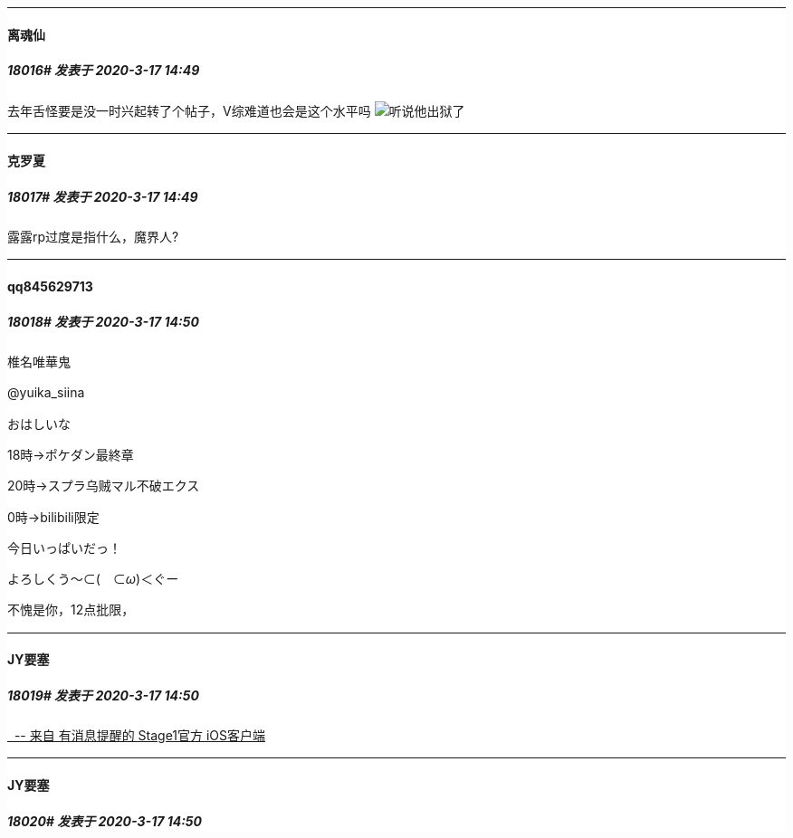 
-----

####  离魂仙  
##### 18016#       发表于 2020-3-17 14:49


去年舌怪要是没一时兴起转了个帖子，V综难道也会是这个水平吗
<img src="https://static.saraba1st.com/image/smiley/face2017/067.png" referrerpolicy="no-referrer">听说他出狱了


-----

####  克罗夏  
##### 18017#       发表于 2020-3-17 14:49


露露rp过度是指什么，魔界人?


-----

####  qq845629713  
##### 18018#       发表于 2020-3-17 14:50


椎名唯華鬼

@yuika_siina

おはしいな


18時→ポケダン最終章

20時→スプラ乌贼マル不破エクス

0時→bilibili限定


今日いっぱいだっ！

よろしくう〜⊂(　⊂_ω_)＜ぐー


不愧是你，12点批限，


-----

####  JY要塞  
##### 18019#       发表于 2020-3-17 14:50


[  -- 来自 有消息提醒的 Stage1官方 iOS客户端](https://itunes.apple.com/fi/app/saraba1st/id1221237470?mt=8)


-----

####  JY要塞  
##### 18020#       发表于 2020-3-17 14:50
